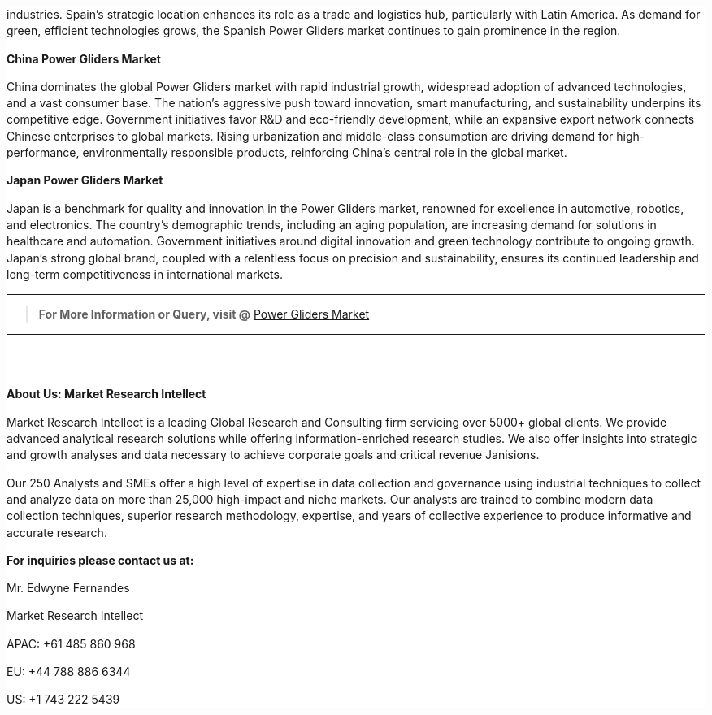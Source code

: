 industries. Spain&rsquo;s strategic location enhances its role as a trade and logistics hub, particularly with Latin America. As demand for green, efficient technologies grows, the Spanish Power Gliders market continues to gain prominence in the region.</p><p class="" data-start="4977" data-end="5589"><strong data-start="4977" data-end="4998">China Power Gliders Market</strong></p><p class="" data-start="4977" data-end="5589">China dominates the global Power Gliders market with rapid industrial growth, widespread adoption of advanced technologies, and a vast consumer base. The nation&rsquo;s aggressive push toward innovation, smart manufacturing, and sustainability underpins its competitive edge. Government initiatives favor R&amp;D and eco-friendly development, while an expansive export network connects Chinese enterprises to global markets. Rising urbanization and middle-class consumption are driving demand for high-performance, environmentally responsible products, reinforcing China&rsquo;s central role in the global market.</p><p class="" data-start="5591" data-end="6162"><strong data-start="5591" data-end="5612">Japan Power Gliders Market</strong></p><p class="" data-start="5591" data-end="6162">Japan is a benchmark for quality and innovation in the Power Gliders market, renowned for excellence in automotive, robotics, and electronics. The country&rsquo;s demographic trends, including an aging population, are increasing demand for solutions in healthcare and automation. Government initiatives around digital innovation and green technology contribute to ongoing growth. Japan&rsquo;s strong global brand, coupled with a relentless focus on precision and sustainability, ensures its continued leadership and long-term competitiveness in international markets.</p><hr /><blockquote><p><span class="font-[700]"><strong>For More Information or Query, visit&nbsp;@</strong>&nbsp;</span><span class="font-[700]"><a href="https://www.marketresearchintellect.com/product/global-power-gliders-market-size-forecast/?utm_source=Linkedin&utm_medium=041" target="_blank" data-tracking-control-name="article-ssr-frontend-pulse_little-text-block" data-tracking-will-navigate="" data-test-link="">Power Gliders Market</a></span></p></blockquote><hr /><h3>&nbsp;</h3><p><strong><span class="font-[700]">About Us: Market Research Intellect</span></strong></p><p><span class="">Market Research Intellect is a leading Global Research and Consulting firm servicing over 5000+ global clients. We provide advanced analytical research solutions while offering information-enriched research studies.&nbsp;</span>We also offer insights into strategic and growth analyses and data necessary to achieve corporate goals and critical revenue Janisions.</p><p><span class="">Our 250 Analysts and SMEs offer a high level of expertise in data collection and governance using industrial techniques to collect and analyze data on more than 25,000 high-impact and niche markets. Our analysts are trained to combine modern data collection techniques, superior research methodology, expertise, and years of collective experience to produce informative and accurate research.</span></p><p><strong>For inquiries please contact us at:</strong></p><p>Mr. Edwyne Fernandes</p><p>Market Research Intellect</p><p>APAC: +61 485 860 968</p><p>EU: +44 788 886 6344</p><p>US: +1 743 222 5439</p>
